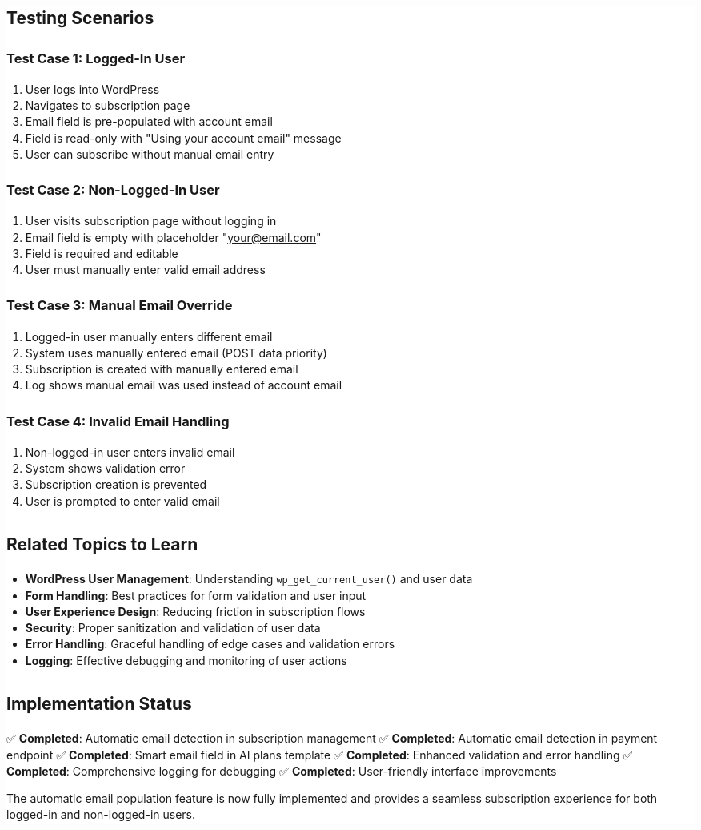 ## Testing Scenarios

### **Test Case 1: Logged-In User**
1. User logs into WordPress
2. Navigates to subscription page
3. Email field is pre-populated with account email
4. Field is read-only with "Using your account email" message
5. User can subscribe without manual email entry

### **Test Case 2: Non-Logged-In User**
1. User visits subscription page without logging in
2. Email field is empty with placeholder "your@email.com"
3. Field is required and editable
4. User must manually enter valid email address

### **Test Case 3: Manual Email Override**
1. Logged-in user manually enters different email
2. System uses manually entered email (POST data priority)
3. Subscription is created with manually entered email
4. Log shows manual email was used instead of account email

### **Test Case 4: Invalid Email Handling**
1. Non-logged-in user enters invalid email
2. System shows validation error
3. Subscription creation is prevented
4. User is prompted to enter valid email

## Related Topics to Learn

- **WordPress User Management**: Understanding `wp_get_current_user()` and user data
- **Form Handling**: Best practices for form validation and user input
- **User Experience Design**: Reducing friction in subscription flows
- **Security**: Proper sanitization and validation of user data
- **Error Handling**: Graceful handling of edge cases and validation errors
- **Logging**: Effective debugging and monitoring of user actions

## Implementation Status

✅ **Completed**: Automatic email detection in subscription management
✅ **Completed**: Automatic email detection in payment endpoint
✅ **Completed**: Smart email field in AI plans template
✅ **Completed**: Enhanced validation and error handling
✅ **Completed**: Comprehensive logging for debugging
✅ **Completed**: User-friendly interface improvements

The automatic email population feature is now fully implemented and provides a seamless subscription experience for both logged-in and non-logged-in users. 